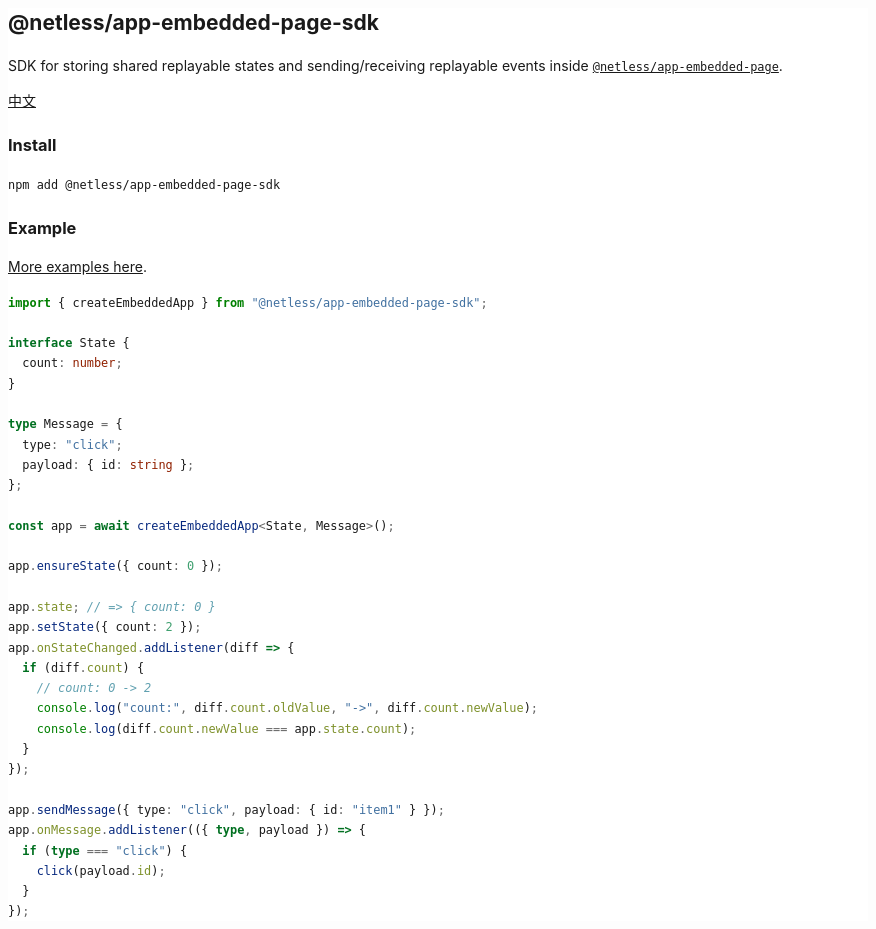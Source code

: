 ## @netless/app-embedded-page-sdk

SDK for storing shared replayable states and sending/receiving replayable events inside [`@netless/app-embedded-page`](https://github.com/netless-io/netless-app/tree/master/packages/app-embedded-page).

[中文](./README-zh.md)

### Install

```bash
npm add @netless/app-embedded-page-sdk
```

### Example

[More examples here](https://github.com/netless-io/netless-app/blob/master/packages/app-embedded-page).

```ts
import { createEmbeddedApp } from "@netless/app-embedded-page-sdk";

interface State {
  count: number;
}

type Message = {
  type: "click";
  payload: { id: string };
};

const app = await createEmbeddedApp<State, Message>();

app.ensureState({ count: 0 });

app.state; // => { count: 0 }
app.setState({ count: 2 });
app.onStateChanged.addListener(diff => {
  if (diff.count) {
    // count: 0 -> 2
    console.log("count:", diff.count.oldValue, "->", diff.count.newValue);
    console.log(diff.count.newValue === app.state.count);
  }
});

app.sendMessage({ type: "click", payload: { id: "item1" } });
app.onMessage.addListener(({ type, payload }) => {
  if (type === "click") {
    click(payload.id);
  }
});
```
